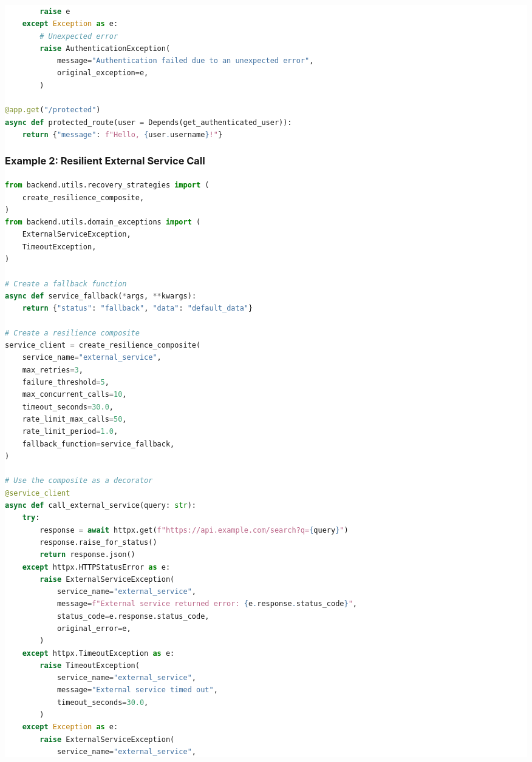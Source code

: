 ```python
        raise e
    except Exception as e:
        # Unexpected error
        raise AuthenticationException(
            message="Authentication failed due to an unexpected error",
            original_exception=e,
        )

@app.get("/protected")
async def protected_route(user = Depends(get_authenticated_user)):
    return {"message": f"Hello, {user.username}!"}
```

### Example 2: Resilient External Service Call

```python
from backend.utils.recovery_strategies import (
    create_resilience_composite,
)
from backend.utils.domain_exceptions import (
    ExternalServiceException,
    TimeoutException,
)

# Create a fallback function
async def service_fallback(*args, **kwargs):
    return {"status": "fallback", "data": "default_data"}

# Create a resilience composite
service_client = create_resilience_composite(
    service_name="external_service",
    max_retries=3,
    failure_threshold=5,
    max_concurrent_calls=10,
    timeout_seconds=30.0,
    rate_limit_max_calls=50,
    rate_limit_period=1.0,
    fallback_function=service_fallback,
)

# Use the composite as a decorator
@service_client
async def call_external_service(query: str):
    try:
        response = await httpx.get(f"https://api.example.com/search?q={query}")
        response.raise_for_status()
        return response.json()
    except httpx.HTTPStatusError as e:
        raise ExternalServiceException(
            service_name="external_service",
            message=f"External service returned error: {e.response.status_code}",
            status_code=e.response.status_code,
            original_error=e,
        )
    except httpx.TimeoutException as e:
        raise TimeoutException(
            service_name="external_service",
            message="External service timed out",
            timeout_seconds=30.0,
        )
    except Exception as e:
        raise ExternalServiceException(
            service_name="external_service",
```